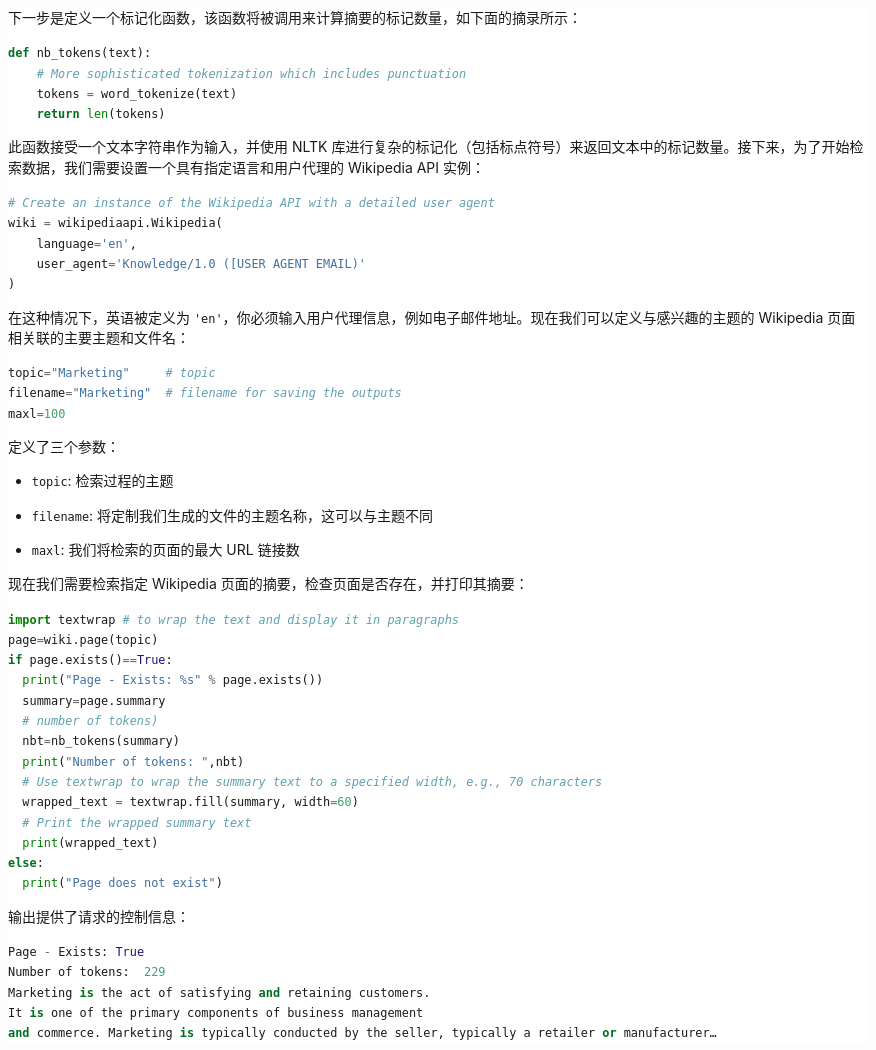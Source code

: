 下一步是定义一个标记化函数，该函数将被调用来计算摘要的标记数量，如下面的摘录所示：

```py
def nb_tokens(text):
    # More sophisticated tokenization which includes punctuation
    tokens = word_tokenize(text)
    return len(tokens) 
```

此函数接受一个文本字符串作为输入，并使用 NLTK 库进行复杂的标记化（包括标点符号）来返回文本中的标记数量。接下来，为了开始检索数据，我们需要设置一个具有指定语言和用户代理的 Wikipedia API 实例：

```py
# Create an instance of the Wikipedia API with a detailed user agent
wiki = wikipediaapi.Wikipedia(
    language='en',
    user_agent='Knowledge/1.0 ([USER AGENT EMAIL)'
) 
```

在这种情况下，英语被定义为 `'en'`，你必须输入用户代理信息，例如电子邮件地址。现在我们可以定义与感兴趣的主题的 Wikipedia 页面相关联的主要主题和文件名：

```py
topic="Marketing"     # topic
filename="Marketing"  # filename for saving the outputs
maxl=100 
```

定义了三个参数：

+   `topic`: 检索过程的主题

+   `filename`: 将定制我们生成的文件的主题名称，这可以与主题不同

+   `maxl`: 我们将检索的页面的最大 URL 链接数

现在我们需要检索指定 Wikipedia 页面的摘要，检查页面是否存在，并打印其摘要：

```py
import textwrap # to wrap the text and display it in paragraphs
page=wiki.page(topic)
if page.exists()==True:
  print("Page - Exists: %s" % page.exists())
  summary=page.summary
  # number of tokens)
  nbt=nb_tokens(summary)
  print("Number of tokens: ",nbt)
  # Use textwrap to wrap the summary text to a specified width, e.g., 70 characters
  wrapped_text = textwrap.fill(summary, width=60)
  # Print the wrapped summary text
  print(wrapped_text)
else:
  print("Page does not exist") 
```

输出提供了请求的控制信息：

```py
Page - Exists: True
Number of tokens:  229
Marketing is the act of satisfying and retaining customers.
It is one of the primary components of business management
and commerce. Marketing is typically conducted by the seller, typically a retailer or manufacturer… 
```
